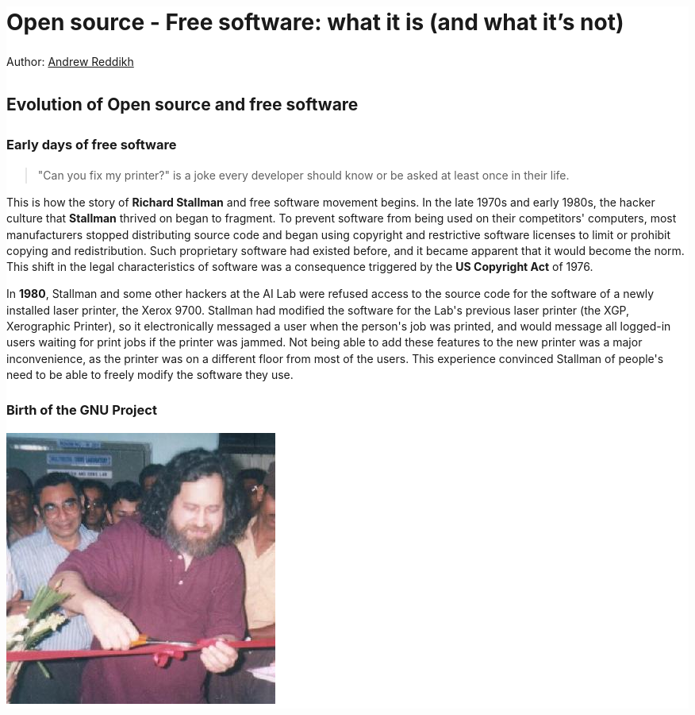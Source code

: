 # Open source - Free software: what it is (and what it’s not)

Author: [Andrew Reddikh](https://twitter.com/AndrewRedUK)

## Evolution of Open source and free software

### Early days of free software

> "Can you fix my printer?" is a joke every developer should know or be asked at least once in their life.

This is how the story of **Richard Stallman** and free software movement begins.
In the late 1970s and early 1980s, the hacker culture that **Stallman** thrived on began to fragment.
To prevent software from being used on their competitors' computers, most manufacturers stopped distributing source code and began using copyright and restrictive software licenses to limit or prohibit copying and redistribution.
Such proprietary software had existed before, and it became apparent that it would become the norm.
This shift in the legal characteristics of software was a consequence triggered by the **US Copyright Act** of 1976.

In **1980**, Stallman and some other hackers at the AI Lab were refused access to the source code for the software of a newly installed laser printer, the Xerox 9700.
Stallman had modified the software for the Lab's previous laser printer (the XGP, Xerographic Printer), so it electronically messaged a user when the person's job was printed, and would message all logged-in users waiting for print jobs if the printer was jammed. Not being able to add these features to the new printer was a major inconvenience, as the printer was on a different floor from most of the users.
This experience convinced Stallman of people's need to be able to freely modify the software they use.

### Birth of the GNU Project

![Stallman](./assets/Stallman.png)
